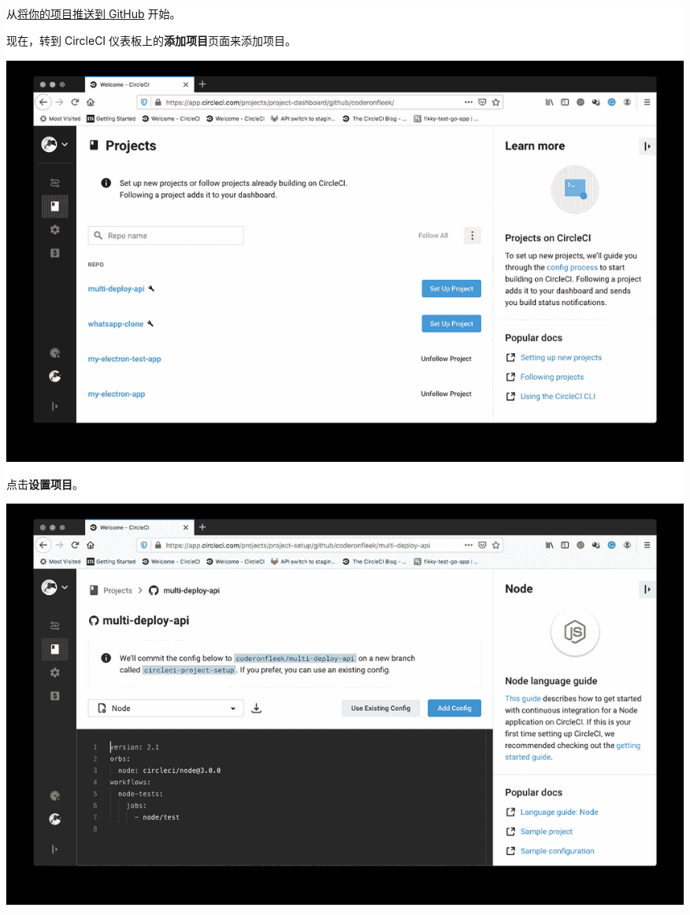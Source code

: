 从[将你的项目推送到 GitHub](https://circleci.com/blog/pushing-a-project-to-github/) 开始。

现在，转到 CircleCI 仪表板上的**添加项目**页面来添加项目。

![Add Project - CircleCI](img/cd1a436beaea3bbab21a653020df520e.png)

点击**设置项目**。

![Add Config - CircleCI](img/34f7d1655f1804737919b7f2ddefe78c.png)
